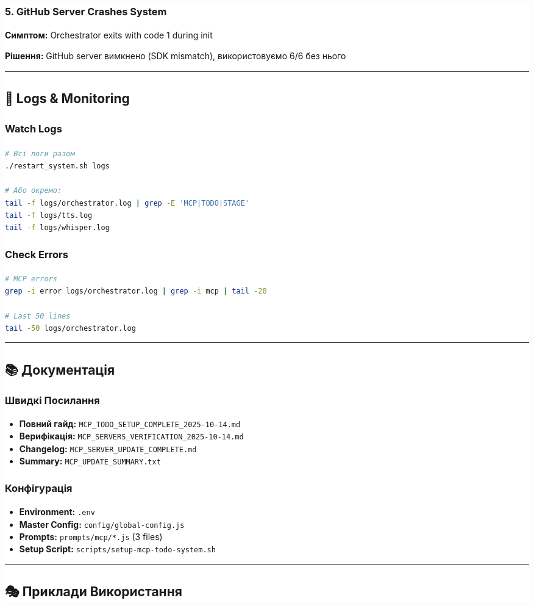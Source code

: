 ### 5. GitHub Server Crashes System

**Симптом:** Orchestrator exits with code 1 during init

**Рішення:** GitHub server вимкнено (SDK mismatch), використовуємо 6/6 без нього

---

## 📝 Logs & Monitoring

### Watch Logs

```bash
# Всі логи разом
./restart_system.sh logs

# Або окремо:
tail -f logs/orchestrator.log | grep -E 'MCP|TODO|STAGE'
tail -f logs/tts.log
tail -f logs/whisper.log
```

### Check Errors

```bash
# MCP errors
grep -i error logs/orchestrator.log | grep -i mcp | tail -20

# Last 50 lines
tail -50 logs/orchestrator.log
```

---

## 📚 Документація

### Швидкі Посилання

- **Повний гайд:** `MCP_TODO_SETUP_COMPLETE_2025-10-14.md`
- **Верифікація:** `MCP_SERVERS_VERIFICATION_2025-10-14.md`
- **Changelog:** `MCP_SERVER_UPDATE_COMPLETE.md`
- **Summary:** `MCP_UPDATE_SUMMARY.txt`

### Конфігурація

- **Environment:** `.env`
- **Master Config:** `config/global-config.js`
- **Prompts:** `prompts/mcp/*.js` (3 files)
- **Setup Script:** `scripts/setup-mcp-todo-system.sh`

---

## 🎭 Приклади Використання
